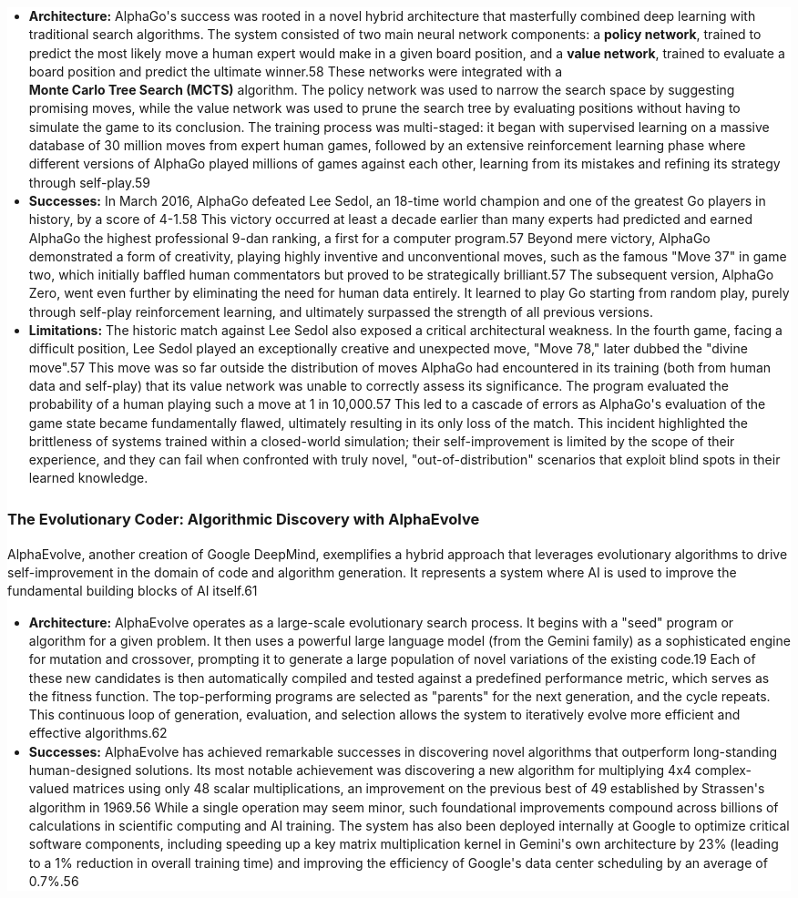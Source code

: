 * **Architecture:** AlphaGo's success was rooted in a novel hybrid architecture that masterfully combined deep learning with traditional search algorithms. The system consisted of two main neural network components: a **policy network**, trained to predict the most likely move a human expert would make in a given board position, and a **value network**, trained to evaluate a board position and predict the ultimate winner.58 These networks were integrated with a  
  **Monte Carlo Tree Search (MCTS)** algorithm. The policy network was used to narrow the search space by suggesting promising moves, while the value network was used to prune the search tree by evaluating positions without having to simulate the game to its conclusion. The training process was multi-staged: it began with supervised learning on a massive database of 30 million moves from expert human games, followed by an extensive reinforcement learning phase where different versions of AlphaGo played millions of games against each other, learning from its mistakes and refining its strategy through self-play.59  
* **Successes:** In March 2016, AlphaGo defeated Lee Sedol, an 18-time world champion and one of the greatest Go players in history, by a score of 4-1.58 This victory occurred at least a decade earlier than many experts had predicted and earned AlphaGo the highest professional 9-dan ranking, a first for a computer program.57 Beyond mere victory, AlphaGo demonstrated a form of creativity, playing highly inventive and unconventional moves, such as the famous "Move 37" in game two, which initially baffled human commentators but proved to be strategically brilliant.57 The subsequent version, AlphaGo Zero, went even further by eliminating the need for human data entirely. It learned to play Go starting from random play, purely through self-play reinforcement learning, and ultimately surpassed the strength of all previous versions.  
* **Limitations:** The historic match against Lee Sedol also exposed a critical architectural weakness. In the fourth game, facing a difficult position, Lee Sedol played an exceptionally creative and unexpected move, "Move 78," later dubbed the "divine move".57 This move was so far outside the distribution of moves AlphaGo had encountered in its training (both from human data and self-play) that its value network was unable to correctly assess its significance. The program evaluated the probability of a human playing such a move at 1 in 10,000.57 This led to a cascade of errors as AlphaGo's evaluation of the game state became fundamentally flawed, ultimately resulting in its only loss of the match. This incident highlighted the brittleness of systems trained within a closed-world simulation; their self-improvement is limited by the scope of their experience, and they can fail when confronted with truly novel, "out-of-distribution" scenarios that exploit blind spots in their learned knowledge.

### **The Evolutionary Coder: Algorithmic Discovery with AlphaEvolve**

AlphaEvolve, another creation of Google DeepMind, exemplifies a hybrid approach that leverages evolutionary algorithms to drive self-improvement in the domain of code and algorithm generation. It represents a system where AI is used to improve the fundamental building blocks of AI itself.61

* **Architecture:** AlphaEvolve operates as a large-scale evolutionary search process. It begins with a "seed" program or algorithm for a given problem. It then uses a powerful large language model (from the Gemini family) as a sophisticated engine for mutation and crossover, prompting it to generate a large population of novel variations of the existing code.19 Each of these new candidates is then automatically compiled and tested against a predefined performance metric, which serves as the fitness function. The top-performing programs are selected as "parents" for the next generation, and the cycle repeats. This continuous loop of generation, evaluation, and selection allows the system to iteratively evolve more efficient and effective algorithms.62  
* **Successes:** AlphaEvolve has achieved remarkable successes in discovering novel algorithms that outperform long-standing human-designed solutions. Its most notable achievement was discovering a new algorithm for multiplying 4x4 complex-valued matrices using only 48 scalar multiplications, an improvement on the previous best of 49 established by Strassen's algorithm in 1969\.56 While a single operation may seem minor, such foundational improvements compound across billions of calculations in scientific computing and AI training. The system has also been deployed internally at Google to optimize critical software components, including speeding up a key matrix multiplication kernel in Gemini's own architecture by 23% (leading to a 1% reduction in overall training time) and improving the efficiency of Google's data center scheduling by an average of 0.7%.56  